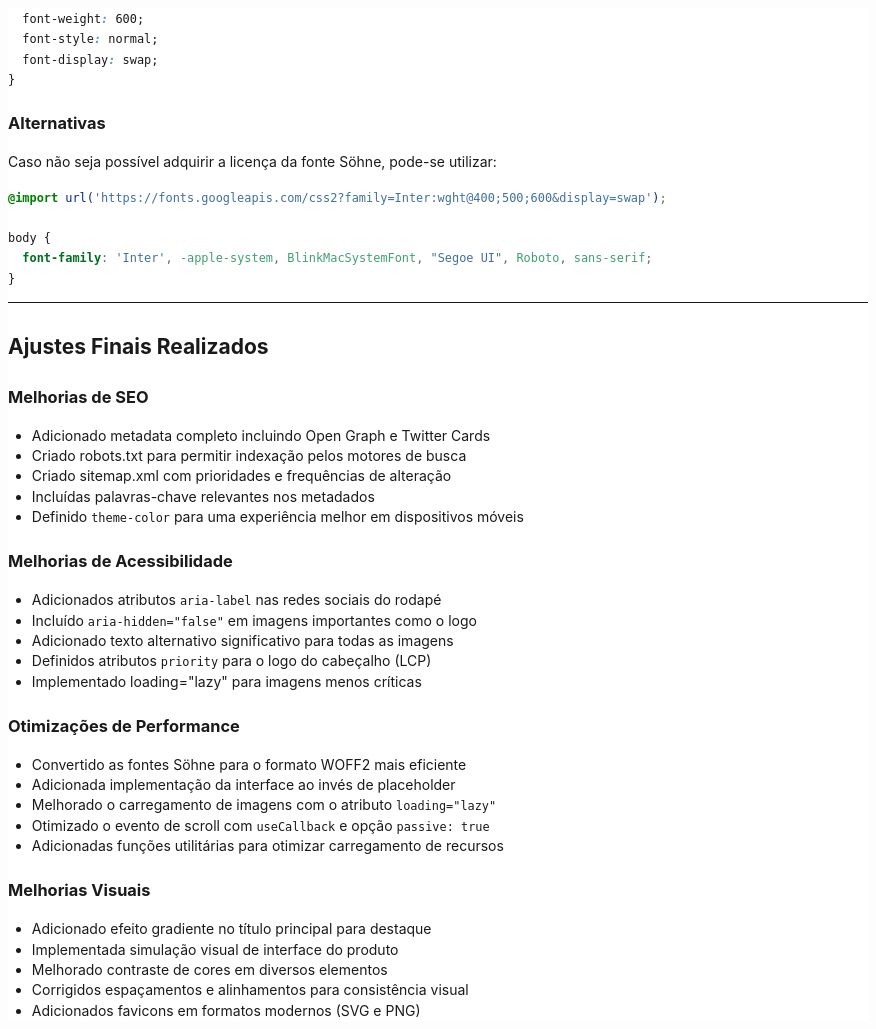 ```css
  font-weight: 600;
  font-style: normal;
  font-display: swap;
}
```

### Alternativas

Caso não seja possível adquirir a licença da fonte Söhne, pode-se utilizar:

```css
@import url('https://fonts.googleapis.com/css2?family=Inter:wght@400;500;600&display=swap');

body {
  font-family: 'Inter', -apple-system, BlinkMacSystemFont, "Segoe UI", Roboto, sans-serif;
}
```

---

## Ajustes Finais Realizados

### Melhorias de SEO

- Adicionado metadata completo incluindo Open Graph e Twitter Cards
- Criado robots.txt para permitir indexação pelos motores de busca
- Criado sitemap.xml com prioridades e frequências de alteração
- Incluídas palavras-chave relevantes nos metadados
- Definido `theme-color` para uma experiência melhor em dispositivos móveis

### Melhorias de Acessibilidade

- Adicionados atributos `aria-label` nas redes sociais do rodapé
- Incluído `aria-hidden="false"` em imagens importantes como o logo
- Adicionado texto alternativo significativo para todas as imagens
- Definidos atributos `priority` para o logo do cabeçalho (LCP)
- Implementado loading="lazy" para imagens menos críticas

### Otimizações de Performance

- Convertido as fontes Söhne para o formato WOFF2 mais eficiente
- Adicionada implementação da interface ao invés de placeholder
- Melhorado o carregamento de imagens com o atributo `loading="lazy"`
- Otimizado o evento de scroll com `useCallback` e opção `passive: true`
- Adicionadas funções utilitárias para otimizar carregamento de recursos

### Melhorias Visuais

- Adicionado efeito gradiente no título principal para destaque
- Implementada simulação visual de interface do produto
- Melhorado contraste de cores em diversos elementos
- Corrigidos espaçamentos e alinhamentos para consistência visual
- Adicionados favicons em formatos modernos (SVG e PNG)
